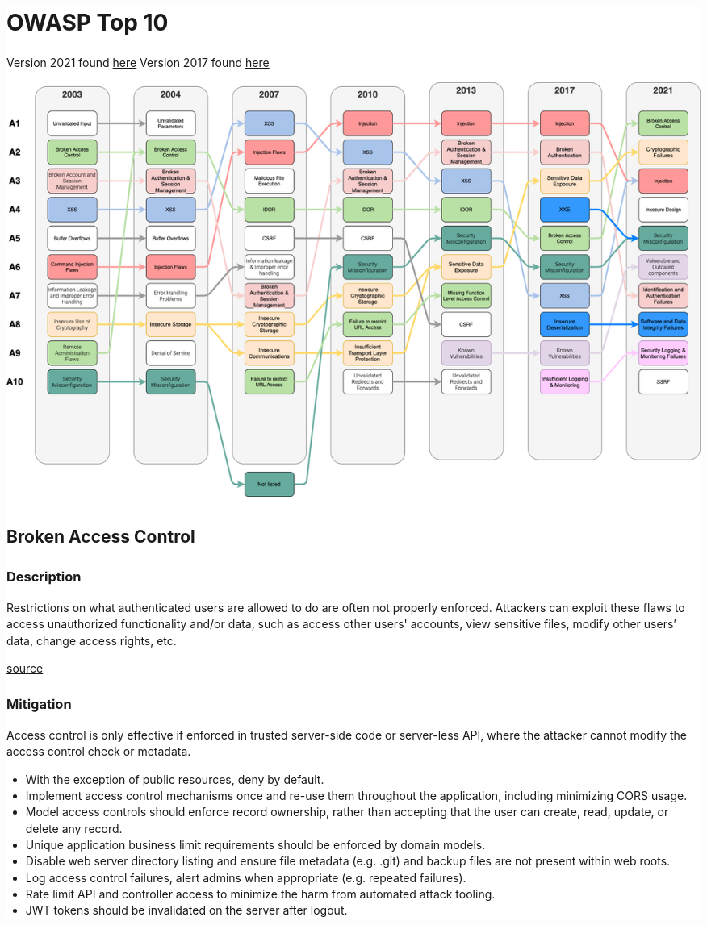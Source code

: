 # OWASP Top 10

Version 2021 found [here](https://owasp.org/Top10/#welcome-to-the-owasp-top-10-2021)
Version 2017 found [here](https://www.owasp.org/images/7/72/OWASP_Top_10-2017_%28en%29.pdf.pdf)

![](OWASP_Top_10_Web_Vuln.png)

## Broken Access Control

### Description

Restrictions on what authenticated users are allowed to do are often not properly enforced.
Attackers can exploit these flaws to access unauthorized functionality and/or data, such as access
other users' accounts, view sensitive files, modify other users’ data, change access rights, etc.

[source](https://www.owasp.org/index.php/Top_10-2017_A5-Broken_Access_Control)

### Mitigation

Access control is only effective if enforced in trusted server-side code or server-less API, where the attacker cannot modify the access control check or metadata.
* With the exception of public resources, deny by default.
* Implement access control mechanisms once and re-use them throughout the application, including minimizing CORS usage.
* Model access controls should enforce record ownership, rather than accepting that the user can create, read, update, or delete any record.
* Unique application business limit requirements should be enforced by domain models.
* Disable web server directory listing and ensure file metadata (e.g. .git) and backup files are not present within web roots.
* Log access control failures, alert admins when appropriate (e.g. repeated failures).
* Rate limit API and controller access to minimize the harm from automated attack tooling.
* JWT tokens should be invalidated on the server after logout.
